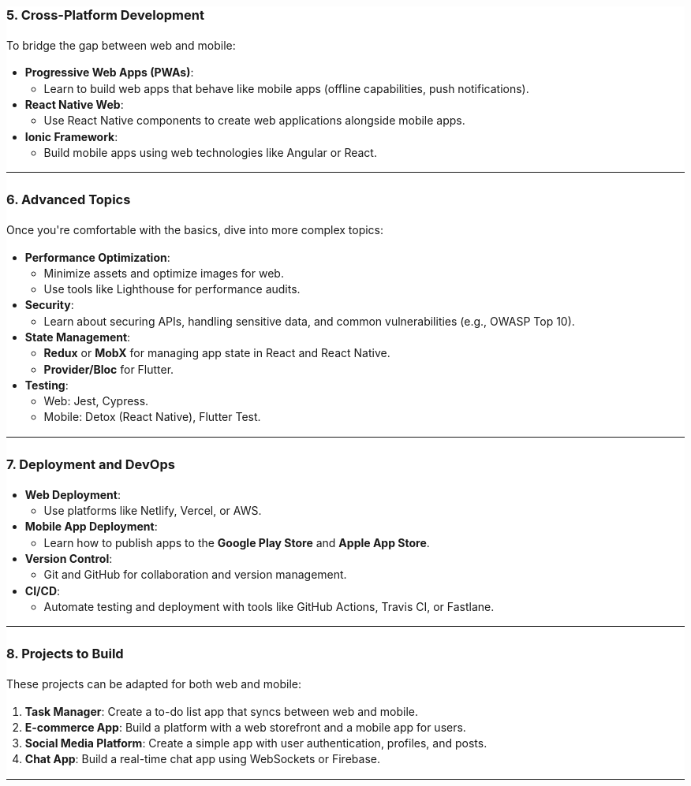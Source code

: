 
### **5. Cross-Platform Development**

To bridge the gap between web and mobile:

- **Progressive Web Apps (PWAs)**:
  - Learn to build web apps that behave like mobile apps (offline capabilities, push notifications).
- **React Native Web**:
  - Use React Native components to create web applications alongside mobile apps.
- **Ionic Framework**:
  - Build mobile apps using web technologies like Angular or React.

---

### **6. Advanced Topics**

Once you're comfortable with the basics, dive into more complex topics:

- **Performance Optimization**:
  - Minimize assets and optimize images for web.
  - Use tools like Lighthouse for performance audits.
- **Security**:
  - Learn about securing APIs, handling sensitive data, and common vulnerabilities (e.g., OWASP Top 10).
- **State Management**:
  - **Redux** or **MobX** for managing app state in React and React Native.
  - **Provider/Bloc** for Flutter.
- **Testing**:
  - Web: Jest, Cypress.
  - Mobile: Detox (React Native), Flutter Test.

---

### **7. Deployment and DevOps**

- **Web Deployment**:
  - Use platforms like Netlify, Vercel, or AWS.
- **Mobile App Deployment**:
  - Learn how to publish apps to the **Google Play Store** and **Apple App Store**.
- **Version Control**:
  - Git and GitHub for collaboration and version management.
- **CI/CD**:
  - Automate testing and deployment with tools like GitHub Actions, Travis CI, or Fastlane.

---

### **8. Projects to Build**

These projects can be adapted for both web and mobile:

1. **Task Manager**: Create a to-do list app that syncs between web and mobile.
2. **E-commerce App**: Build a platform with a web storefront and a mobile app for users.
3. **Social Media Platform**: Create a simple app with user authentication, profiles, and posts.
4. **Chat App**: Build a real-time chat app using WebSockets or Firebase.

---